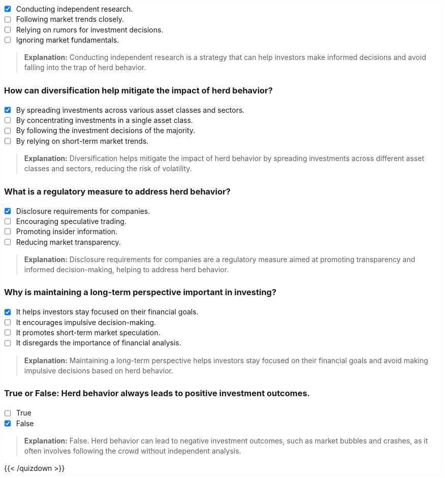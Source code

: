 - [x] Conducting independent research.
- [ ] Following market trends closely.
- [ ] Relying on rumors for investment decisions.
- [ ] Ignoring market fundamentals.

> **Explanation:** Conducting independent research is a strategy that can help investors make informed decisions and avoid falling into the trap of herd behavior.

### How can diversification help mitigate the impact of herd behavior?

- [x] By spreading investments across various asset classes and sectors.
- [ ] By concentrating investments in a single asset class.
- [ ] By following the investment decisions of the majority.
- [ ] By relying on short-term market trends.

> **Explanation:** Diversification helps mitigate the impact of herd behavior by spreading investments across different asset classes and sectors, reducing the risk of volatility.

### What is a regulatory measure to address herd behavior?

- [x] Disclosure requirements for companies.
- [ ] Encouraging speculative trading.
- [ ] Promoting insider information.
- [ ] Reducing market transparency.

> **Explanation:** Disclosure requirements for companies are a regulatory measure aimed at promoting transparency and informed decision-making, helping to address herd behavior.

### Why is maintaining a long-term perspective important in investing?

- [x] It helps investors stay focused on their financial goals.
- [ ] It encourages impulsive decision-making.
- [ ] It promotes short-term market speculation.
- [ ] It disregards the importance of financial analysis.

> **Explanation:** Maintaining a long-term perspective helps investors stay focused on their financial goals and avoid making impulsive decisions based on herd behavior.

### True or False: Herd behavior always leads to positive investment outcomes.

- [ ] True
- [x] False

> **Explanation:** False. Herd behavior can lead to negative investment outcomes, such as market bubbles and crashes, as it often involves following the crowd without independent analysis.

{{< /quizdown >}}
